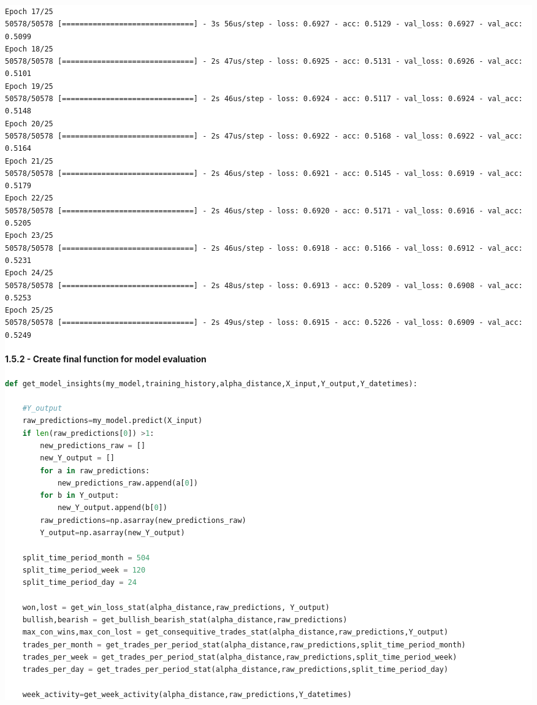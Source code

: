     Epoch 17/25
    50578/50578 [==============================] - 3s 56us/step - loss: 0.6927 - acc: 0.5129 - val_loss: 0.6927 - val_acc: 0.5099
    Epoch 18/25
    50578/50578 [==============================] - 2s 47us/step - loss: 0.6925 - acc: 0.5131 - val_loss: 0.6926 - val_acc: 0.5101
    Epoch 19/25
    50578/50578 [==============================] - 2s 46us/step - loss: 0.6924 - acc: 0.5117 - val_loss: 0.6924 - val_acc: 0.5148
    Epoch 20/25
    50578/50578 [==============================] - 2s 47us/step - loss: 0.6922 - acc: 0.5168 - val_loss: 0.6922 - val_acc: 0.5164
    Epoch 21/25
    50578/50578 [==============================] - 2s 46us/step - loss: 0.6921 - acc: 0.5145 - val_loss: 0.6919 - val_acc: 0.5179
    Epoch 22/25
    50578/50578 [==============================] - 2s 46us/step - loss: 0.6920 - acc: 0.5171 - val_loss: 0.6916 - val_acc: 0.5205
    Epoch 23/25
    50578/50578 [==============================] - 2s 46us/step - loss: 0.6918 - acc: 0.5166 - val_loss: 0.6912 - val_acc: 0.5231
    Epoch 24/25
    50578/50578 [==============================] - 2s 48us/step - loss: 0.6913 - acc: 0.5209 - val_loss: 0.6908 - val_acc: 0.5253
    Epoch 25/25
    50578/50578 [==============================] - 2s 49us/step - loss: 0.6915 - acc: 0.5226 - val_loss: 0.6909 - val_acc: 0.5249


#### 1.5.2 - Create final function for model evaluation


```python
def get_model_insights(my_model,training_history,alpha_distance,X_input,Y_output,Y_datetimes):

    #Y_output
    raw_predictions=my_model.predict(X_input)
    if len(raw_predictions[0]) >1:
        new_predictions_raw = []
        new_Y_output = []
        for a in raw_predictions:
            new_predictions_raw.append(a[0])
        for b in Y_output:
            new_Y_output.append(b[0])
        raw_predictions=np.asarray(new_predictions_raw)
        Y_output=np.asarray(new_Y_output)

    split_time_period_month = 504
    split_time_period_week = 120
    split_time_period_day = 24

    won,lost = get_win_loss_stat(alpha_distance,raw_predictions, Y_output)
    bullish,bearish = get_bullish_bearish_stat(alpha_distance,raw_predictions)
    max_con_wins,max_con_lost = get_consequitive_trades_stat(alpha_distance,raw_predictions,Y_output)
    trades_per_month = get_trades_per_period_stat(alpha_distance,raw_predictions,split_time_period_month)
    trades_per_week = get_trades_per_period_stat(alpha_distance,raw_predictions,split_time_period_week)
    trades_per_day = get_trades_per_period_stat(alpha_distance,raw_predictions,split_time_period_day)

    week_activity=get_week_activity(alpha_distance,raw_predictions,Y_datetimes)


```